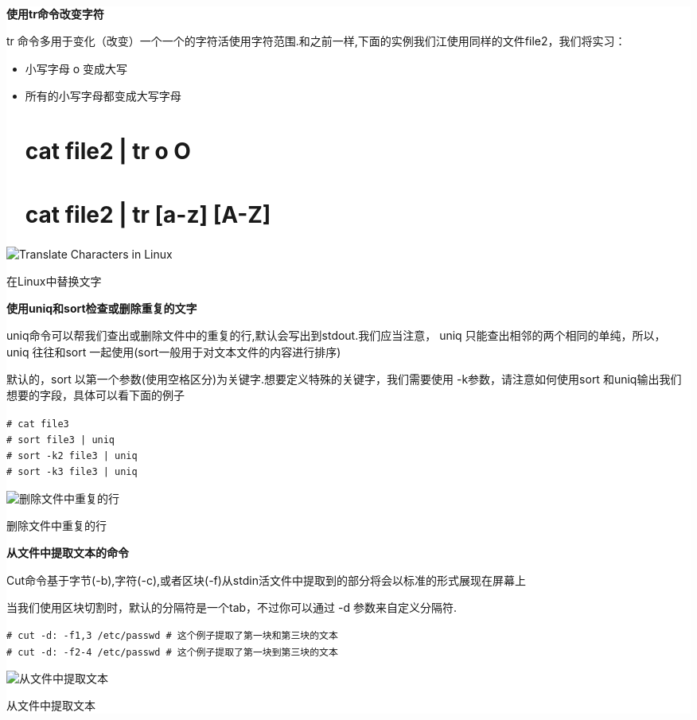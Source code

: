 **使用tr命令改变字符**

tr 命令多用于变化（改变）一个一个的字符活使用字符范围.和之前一样,下面的实例我们江使用同样的文件file2，我们将实习：

- 小写字母 o 变成大写
- 所有的小写字母都变成大写字母

    # cat file2 | tr o O
    # cat file2 | tr [a-z] [A-Z]

![Translate Characters in Linux](http://www.tecmint.com/wp-content/uploads/2015/02/Translate-characters-in-Linux-with-tr-command.png)

在Linux中替换文字

**使用uniq和sort检查或删除重复的文字**

uniq命令可以帮我们查出或删除文件中的重复的行,默认会写出到stdout.我们应当注意， uniq 只能查出相邻的两个相同的单纯，所以， uniq 往往和sort 一起使用(sort一般用于对文本文件的内容进行排序)


默认的，sort 以第一个参数(使用空格区分)为关键字.想要定义特殊的关键字，我们需要使用 -k参数，请注意如何使用sort 和uniq输出我们想要的字段，具体可以看下面的例子

    # cat file3
    # sort file3 | uniq
    # sort -k2 file3 | uniq
    # sort -k3 file3 | uniq

![删除文件中重复的行](http://www.tecmint.com/wp-content/uploads/2015/02/Remove-Duplicate-Lines-in-file.png)

删除文件中重复的行

**从文件中提取文本的命令**

Cut命令基于字节(-b),字符(-c),或者区块(-f)从stdin活文件中提取到的部分将会以标准的形式展现在屏幕上

当我们使用区块切割时，默认的分隔符是一个tab，不过你可以通过 -d 参数来自定义分隔符.

    # cut -d: -f1,3 /etc/passwd # 这个例子提取了第一块和第三块的文本
    # cut -d: -f2-4 /etc/passwd # 这个例子提取了第一块到第三块的文本

![从文件中提取文本](http://www.tecmint.com/wp-content/uploads/2015/02/Extract-Text-from-a-file.png)

从文件中提取文本

